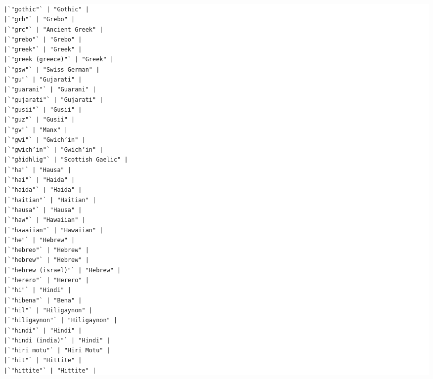     |`"gothic"` | "Gothic" |
    |`"grb"` | "Grebo" |
    |`"grc"` | "Ancient Greek" |
    |`"grebo"` | "Grebo" |
    |`"greek"` | "Greek" |
    |`"greek (greece)"` | "Greek" |
    |`"gsw"` | "Swiss German" |
    |`"gu"` | "Gujarati" |
    |`"guarani"` | "Guarani" |
    |`"gujarati"` | "Gujarati" |
    |`"gusii"` | "Gusii" |
    |`"guz"` | "Gusii" |
    |`"gv"` | "Manx" |
    |`"gwi"` | "Gwichʼin" |
    |`"gwichʼin"` | "Gwichʼin" |
    |`"gàidhlig"` | "Scottish Gaelic" |
    |`"ha"` | "Hausa" |
    |`"hai"` | "Haida" |
    |`"haida"` | "Haida" |
    |`"haitian"` | "Haitian" |
    |`"hausa"` | "Hausa" |
    |`"haw"` | "Hawaiian" |
    |`"hawaiian"` | "Hawaiian" |
    |`"he"` | "Hebrew" |
    |`"hebreo"` | "Hebrew" |
    |`"hebrew"` | "Hebrew" |
    |`"hebrew (israel)"` | "Hebrew" |
    |`"herero"` | "Herero" |
    |`"hi"` | "Hindi" |
    |`"hibena"` | "Bena" |
    |`"hil"` | "Hiligaynon" |
    |`"hiligaynon"` | "Hiligaynon" |
    |`"hindi"` | "Hindi" |
    |`"hindi (india)"` | "Hindi" |
    |`"hiri motu"` | "Hiri Motu" |
    |`"hit"` | "Hittite" |
    |`"hittite"` | "Hittite" |